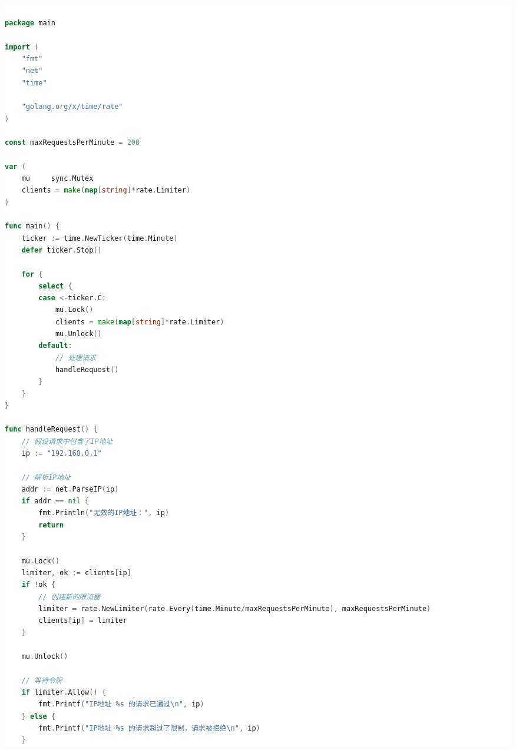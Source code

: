 ```go

package main

import (
	"fmt"
	"net"
	"time"

	"golang.org/x/time/rate"
)

const maxRequestsPerMinute = 200

var (
	mu     sync.Mutex
	clients = make(map[string]*rate.Limiter)
)

func main() {
	ticker := time.NewTicker(time.Minute)
	defer ticker.Stop()

	for {
		select {
		case <-ticker.C:
			mu.Lock()
			clients = make(map[string]*rate.Limiter)
			mu.Unlock()
		default:
			// 处理请求
			handleRequest()
		}
	}
}

func handleRequest() {
	// 假设请求中包含了IP地址
	ip := "192.168.0.1"

	// 解析IP地址
	addr := net.ParseIP(ip)
	if addr == nil {
		fmt.Println("无效的IP地址：", ip)
		return
	}

	mu.Lock()
	limiter, ok := clients[ip]
	if !ok {
		// 创建新的限流器
		limiter = rate.NewLimiter(rate.Every(time.Minute/maxRequestsPerMinute), maxRequestsPerMinute)
		clients[ip] = limiter
	}

	mu.Unlock()

	// 等待令牌
	if limiter.Allow() {
		fmt.Printf("IP地址 %s 的请求已通过\n", ip)
	} else {
		fmt.Printf("IP地址 %s 的请求超过了限制，请求被拒绝\n", ip)
	}
```